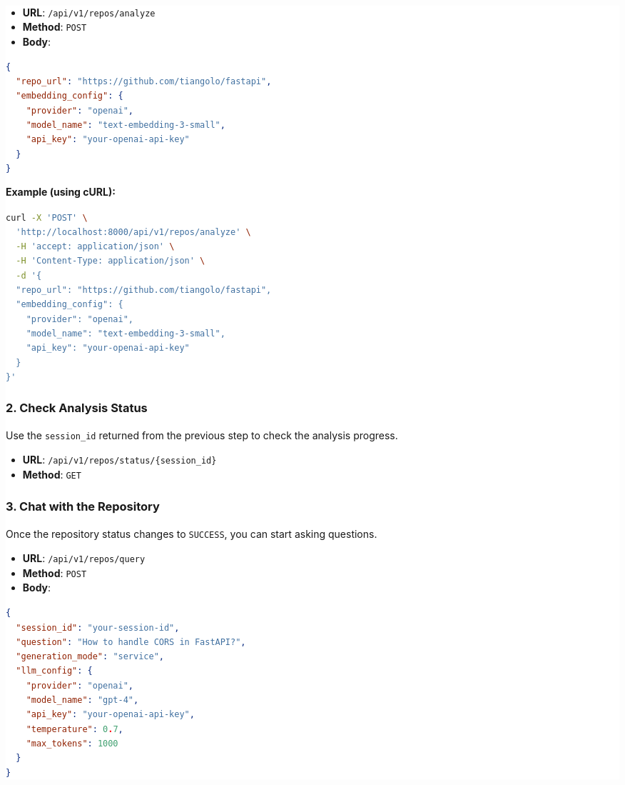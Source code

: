 - **URL**: `/api/v1/repos/analyze`
- **Method**: `POST`
- **Body**:

```json
{
  "repo_url": "https://github.com/tiangolo/fastapi",
  "embedding_config": {
    "provider": "openai",
    "model_name": "text-embedding-3-small",
    "api_key": "your-openai-api-key"
  }
}
```

**Example (using cURL):**

```bash
curl -X 'POST' \
  'http://localhost:8000/api/v1/repos/analyze' \
  -H 'accept: application/json' \
  -H 'Content-Type: application/json' \
  -d '{
  "repo_url": "https://github.com/tiangolo/fastapi",
  "embedding_config": {
    "provider": "openai",
    "model_name": "text-embedding-3-small",
    "api_key": "your-openai-api-key"
  }
}'
```

### 2. Check Analysis Status

Use the `session_id` returned from the previous step to check the analysis progress.

- **URL**: `/api/v1/repos/status/{session_id}`
- **Method**: `GET`

### 3. Chat with the Repository

Once the repository status changes to `SUCCESS`, you can start asking questions.

- **URL**: `/api/v1/repos/query`
- **Method**: `POST`
- **Body**:

```json
{
  "session_id": "your-session-id",
  "question": "How to handle CORS in FastAPI?",
  "generation_mode": "service",
  "llm_config": {
    "provider": "openai",
    "model_name": "gpt-4",
    "api_key": "your-openai-api-key",
    "temperature": 0.7,
    "max_tokens": 1000
  }
}
```
